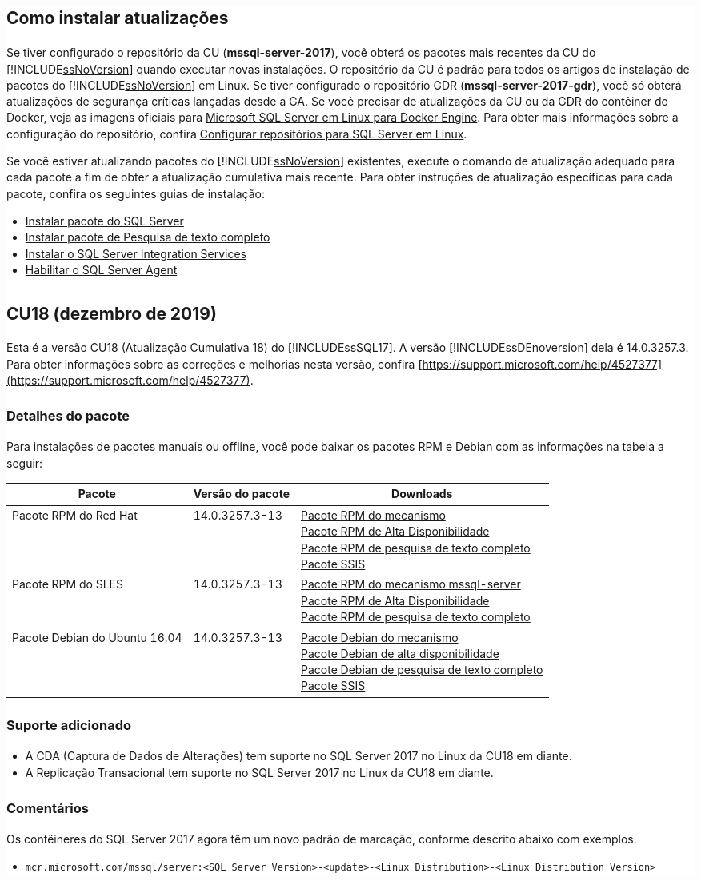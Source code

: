 ## <a id="cuinstall"></a> Como instalar atualizações

Se tiver configurado o repositório da CU (**mssql-server-2017**), você obterá os pacotes mais recentes da CU do [!INCLUDE[ssNoVersion](../includes/ssnoversion-md.md)] quando executar novas instalações. O repositório da CU é padrão para todos os artigos de instalação de pacotes do [!INCLUDE[ssNoVersion](../includes/ssnoversion-md.md)] em Linux. Se tiver configurado o repositório GDR (**mssql-server-2017-gdr**), você só obterá atualizações de segurança críticas lançadas desde a GA. Se você precisar de atualizações da CU ou da GDR do contêiner do Docker, veja as imagens oficiais para [Microsoft SQL Server em Linux para Docker Engine](https://hub.docker.com/r/microsoft/mssql-server). Para obter mais informações sobre a configuração do repositório, confira [Configurar repositórios para SQL Server em Linux](sql-server-linux-change-repo.md).

Se você estiver atualizando pacotes do [!INCLUDE[ssNoVersion](../includes/ssnoversion-md.md)] existentes, execute o comando de atualização adequado para cada pacote a fim de obter a atualização cumulativa mais recente. Para obter instruções de atualização específicas para cada pacote, confira os seguintes guias de instalação:

- [Instalar pacote do SQL Server](sql-server-linux-setup.md#upgrade)
- [Instalar pacote de Pesquisa de texto completo](sql-server-linux-setup-full-text-search.md)
- [Instalar o SQL Server Integration Services](sql-server-linux-setup-ssis.md)
- [Habilitar o SQL Server Agent](sql-server-linux-setup-sql-agent.md)

## <a id="CU18"></a> CU18 (dezembro de 2019)

Esta é a versão CU18 (Atualização Cumulativa 18) do [!INCLUDE[ssSQL17](../includes/sssql17-md.md)]. A versão [!INCLUDE[ssDEnoversion](../includes/ssdenoversion-md.md)] dela é 14.0.3257.3. Para obter informações sobre as correções e melhorias nesta versão, confira [https://support.microsoft.com/help/4527377](https://support.microsoft.com/help/4527377).

### <a name="package-details"></a>Detalhes do pacote

Para instalações de pacotes manuais ou offline, você pode baixar os pacotes RPM e Debian com as informações na tabela a seguir:

| Pacote | Versão do pacote | Downloads |
|-----|-----|-----|
| Pacote RPM do Red Hat | 14.0.3257.3-13 | [Pacote RPM do mecanismo](https://packages.microsoft.com/rhel/7/mssql-server-2017/mssql-server-14.0.3257.3-13.x86_64.rpm)</br>[Pacote RPM de Alta Disponibilidade](https://packages.microsoft.com/rhel/7/mssql-server-2017/mssql-server-ha-14.0.3257.3-13.x86_64.rpm)</br>[Pacote RPM de pesquisa de texto completo](https://packages.microsoft.com/rhel/7/mssql-server-2017/mssql-server-fts-14.0.3257.3-13.x86_64.rpm)</br>[Pacote SSIS](https://packages.microsoft.com/rhel/7/mssql-server-2017/mssql-server-is-14.0.1000.169-1.x86_64.rpm) | 
| Pacote RPM do SLES | 14.0.3257.3-13 | [Pacote RPM do mecanismo mssql-server](https://packages.microsoft.com/sles/12/mssql-server-2017/mssql-server-14.0.3257.3-13.x86_64.rpm)</br>[Pacote RPM de Alta Disponibilidade](https://packages.microsoft.com/sles/12/mssql-server-2017/mssql-server-ha-14.0.3257.3-13.x86_64.rpm)</br>[Pacote RPM de pesquisa de texto completo](https://packages.microsoft.com/sles/12/mssql-server-2017/mssql-server-fts-14.0.3257.3-13.x86_64.rpm) | 
| Pacote Debian do Ubuntu 16.04 | 14.0.3257.3-13 | [Pacote Debian do mecanismo](https://packages.microsoft.com/ubuntu/16.04/mssql-server-2017/pool/main/m/mssql-server/mssql-server_14.0.3257.3-13_amd64.deb)</br>[Pacote Debian de alta disponibilidade](https://packages.microsoft.com/ubuntu/16.04/mssql-server-2017/pool/main/m/mssql-server-ha/mssql-server-ha_14.0.3257.3-13_amd64.deb)</br>[Pacote Debian de pesquisa de texto completo](https://packages.microsoft.com/ubuntu/16.04/mssql-server-2017/pool/main/m/mssql-server-fts/mssql-server-fts_14.0.3257.3-13_amd64.deb)<br/>[Pacote SSIS](https://packages.microsoft.com/ubuntu/16.04/mssql-server-2017/pool/main/m/mssql-server-is/mssql-server-is_14.0.1000.169-1_amd64.deb) |

### <a name="added-support"></a>Suporte adicionado

- A CDA (Captura de Dados de Alterações) tem suporte no SQL Server 2017 no Linux da CU18 em diante.
- A Replicação Transacional tem suporte no SQL Server 2017 no Linux da CU18 em diante.

### <a name="remarks"></a>Comentários

Os contêineres do SQL Server 2017 agora têm um novo padrão de marcação, conforme descrito abaixo com exemplos.

- `mcr.microsoft.com/mssql/server:<SQL Server Version>-<update>-<Linux Distribution>-<Linux Distribution Version>`
